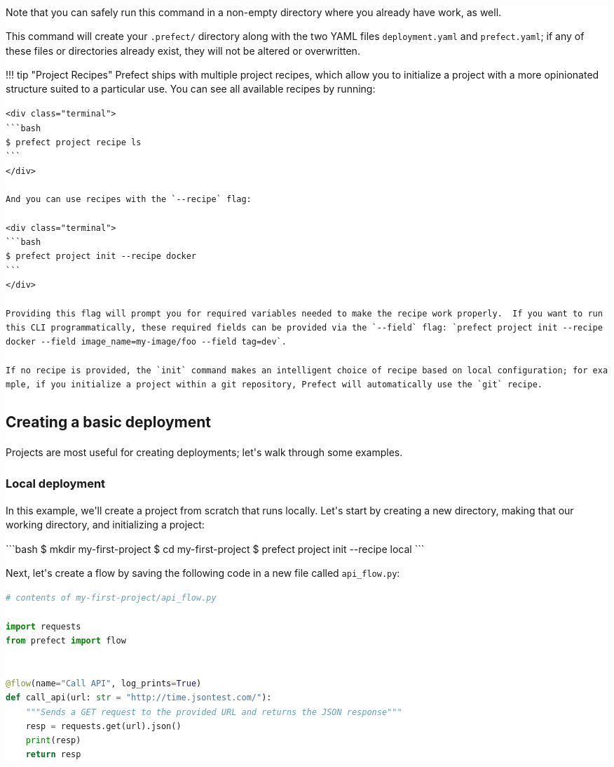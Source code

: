 Note that you can safely run this command in a non-empty directory where you already have work, as well.

This command will create your `.prefect/` directory along with the two YAML files `deployment.yaml` and `prefect.yaml`; if any of these files or directories already exist, they will not be altered or overwritten.

!!! tip "Project Recipes"
    Prefect ships with multiple project recipes, which allow you to initialize a project with a more opinionated structure suited to a particular use.  You can see all available recipes by running:

    <div class="terminal">
    ```bash
    $ prefect project recipe ls
    ```
    </div>

    And you can use recipes with the `--recipe` flag:

    <div class="terminal">
    ```bash
    $ prefect project init --recipe docker
    ```
    </div>

    Providing this flag will prompt you for required variables needed to make the recipe work properly.  If you want to run this CLI programmatically, these required fields can be provided via the `--field` flag: `prefect project init --recipe docker --field image_name=my-image/foo --field tag=dev`.

    If no recipe is provided, the `init` command makes an intelligent choice of recipe based on local configuration; for example, if you initialize a project within a git repository, Prefect will automatically use the `git` recipe.


## Creating a basic deployment

Projects are most useful for creating deployments; let's walk through some examples.  


### Local deployment

In this example, we'll create a project from scratch that runs locally.  Let's start by creating a new directory, making that our working directory, and initializing a project:

<div class="terminal">
```bash
$ mkdir my-first-project
$ cd my-first-project
$ prefect project init --recipe local
```
</div>

Next, let's create a flow by saving the following code in a new file called `api_flow.py`:

```python
# contents of my-first-project/api_flow.py

import requests
from prefect import flow


@flow(name="Call API", log_prints=True)
def call_api(url: str = "http://time.jsontest.com/"):
    """Sends a GET request to the provided URL and returns the JSON response"""
    resp = requests.get(url).json()
    print(resp)
    return resp
```

